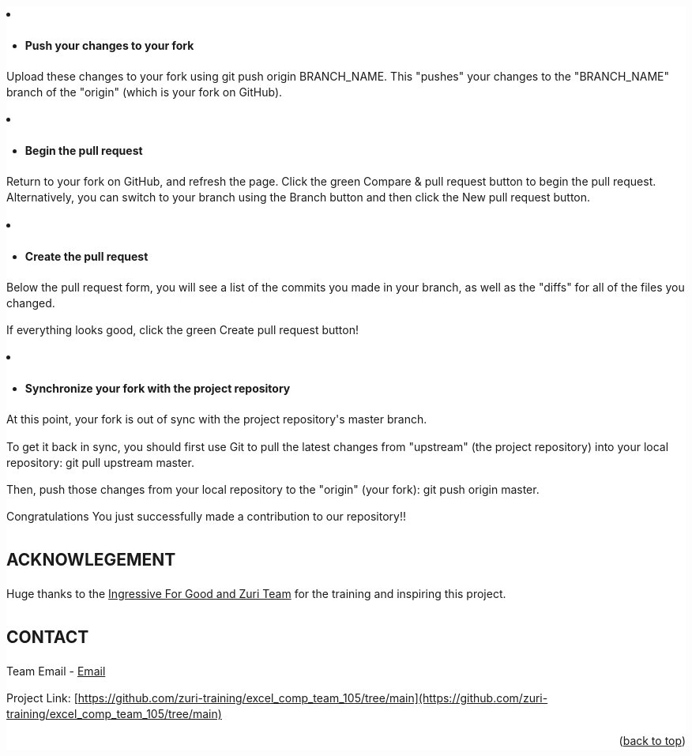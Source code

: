 <li>

- #### Push your changes to your fork

Upload these changes to your fork using git push origin BRANCH_NAME. This "pushes" your changes to the "BRANCH_NAME" branch of the "origin" (which is your fork on GitHub).
</li>

<li>

- #### Begin the pull request

Return to your fork on GitHub, and refresh the page. Click the green Compare & pull request button to begin the pull request. Alternatively, you can switch to your branch using the Branch button and then click the New pull request button. 
</li>

<li>

- #### Create the pull request

Below the pull request form, you will see a list of the commits you made in your branch, as well as the "diffs" for all of the files you changed.

If everything looks good, click the green Create pull request button!
</li>

<li>

- #### Synchronize your fork with the project repository

At this point, your fork is out of sync with the project repository's master branch.

To get it back in sync, you should first use Git to pull the latest changes from "upstream" (the project repository) into your local repository: git pull upstream master.

Then, push those changes from your local repository to the "origin" (your fork): git push origin master.
</li>
</ol>

Congratulations
You just successfully made a contribution to our repository!!


## ACKNOWLEGEMENT

Huge thanks to the [Ingressive For Good and Zuri Team](https://training.zuri.team/) for the training and inspiring this project.



## CONTACT

Team Email - [Email](zuri.team.cv@gmail.com)

Project Link: [https://github.com/zuri-training/excel_comp_team_105/tree/main](https://github.com/zuri-training/excel_comp_team_105/tree/main)


<p align="right">(<a href="#readme-top">back to top</a>)</p>






[React.js]: https://img.shields.io/badge/React-20232A?style=for-the-badge&logo=react&logoColor=61DAFB
[React-url]: https://reactjs.org/
